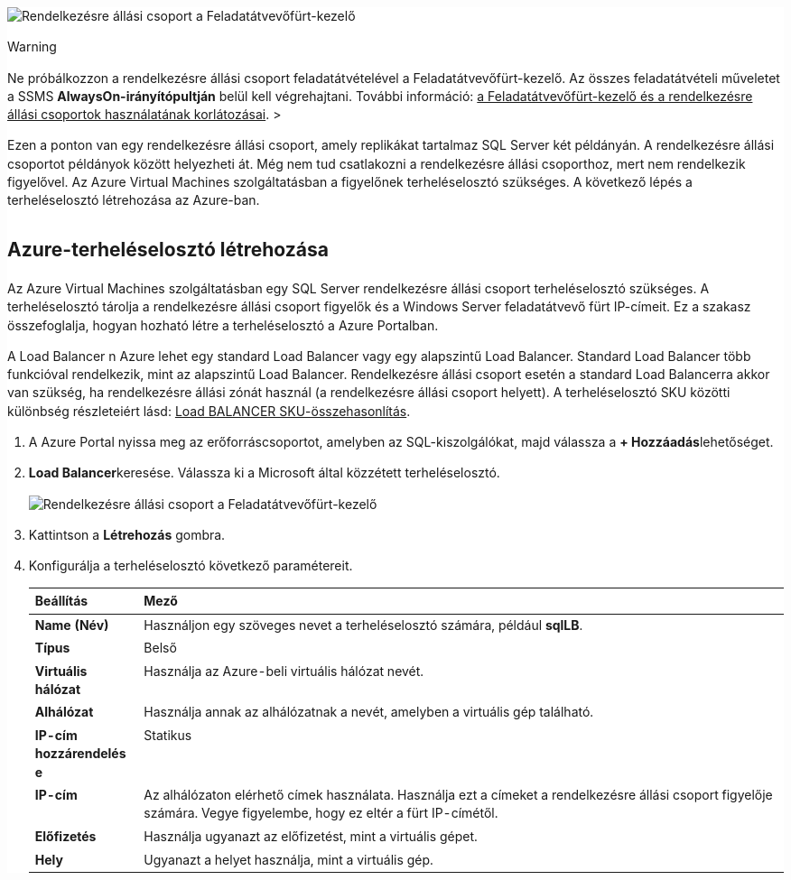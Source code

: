    ![Rendelkezésre állási csoport a Feladatátvevőfürt-kezelő](./media/availability-group-manually-configure-tutorial/80-clustermanager.png)

   > [!WARNING]
   > Ne próbálkozzon a rendelkezésre állási csoport feladatátvételével a Feladatátvevőfürt-kezelő. Az összes feladatátvételi műveletet a SSMS **AlwaysOn-irányítópultján** belül kell végrehajtani. További információ: [a Feladatátvevőfürt-kezelő és a rendelkezésre állási csoportok használatának korlátozásai](https://msdn.microsoft.com/library/ff929171.aspx).
    >

Ezen a ponton van egy rendelkezésre állási csoport, amely replikákat tartalmaz SQL Server két példányán. A rendelkezésre állási csoportot példányok között helyezheti át. Még nem tud csatlakozni a rendelkezésre állási csoporthoz, mert nem rendelkezik figyelővel. Az Azure Virtual Machines szolgáltatásban a figyelőnek terheléselosztó szükséges. A következő lépés a terheléselosztó létrehozása az Azure-ban.

<a name="configure-internal-load-balancer"></a>

## <a name="create-an-azure-load-balancer"></a>Azure-terheléselosztó létrehozása

Az Azure Virtual Machines szolgáltatásban egy SQL Server rendelkezésre állási csoport terheléselosztó szükséges. A terheléselosztó tárolja a rendelkezésre állási csoport figyelők és a Windows Server feladatátvevő fürt IP-címeit. Ez a szakasz összefoglalja, hogyan hozható létre a terheléselosztó a Azure Portalban.

A Load Balancer n Azure lehet egy standard Load Balancer vagy egy alapszintű Load Balancer. Standard Load Balancer több funkcióval rendelkezik, mint az alapszintű Load Balancer. Rendelkezésre állási csoport esetén a standard Load Balancerra akkor van szükség, ha rendelkezésre állási zónát használ (a rendelkezésre állási csoport helyett). A terheléselosztó SKU közötti különbség részleteiért lásd: [Load BALANCER SKU-összehasonlítás](../../../load-balancer/skus.md).

1. A Azure Portal nyissa meg az erőforráscsoportot, amelyben az SQL-kiszolgálókat, majd válassza a **+ Hozzáadás**lehetőséget.
1. **Load Balancer**keresése. Válassza ki a Microsoft által közzétett terheléselosztó.

   ![Rendelkezésre állási csoport a Feladatátvevőfürt-kezelő](./media/availability-group-manually-configure-tutorial/82-azureloadbalancer.png)

1. Kattintson a **Létrehozás** gombra.
1. Konfigurálja a terheléselosztó következő paramétereit.

   | Beállítás | Mező |
   | --- | --- |
   | **Name (Név)** |Használjon egy szöveges nevet a terheléselosztó számára, például **sqlLB**. |
   | **Típus** |Belső |
   | **Virtuális hálózat** |Használja az Azure-beli virtuális hálózat nevét. |
   | **Alhálózat** |Használja annak az alhálózatnak a nevét, amelyben a virtuális gép található.  |
   | **IP-cím hozzárendelése** |Statikus |
   | **IP-cím** |Az alhálózaton elérhető címek használata. Használja ezt a címeket a rendelkezésre állási csoport figyelője számára. Vegye figyelembe, hogy ez eltér a fürt IP-címétől.  |
   | **Előfizetés** |Használja ugyanazt az előfizetést, mint a virtuális gépet. |
   | **Hely** |Ugyanazt a helyet használja, mint a virtuális gép. |
